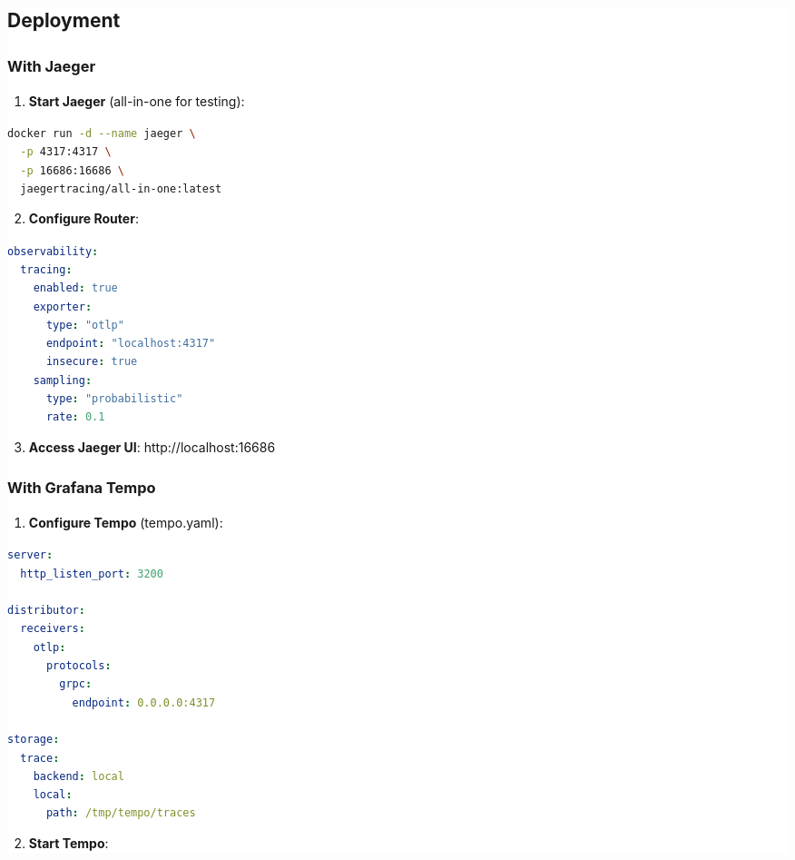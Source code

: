 
## Deployment

### With Jaeger

1. **Start Jaeger** (all-in-one for testing):

```bash
docker run -d --name jaeger \
  -p 4317:4317 \
  -p 16686:16686 \
  jaegertracing/all-in-one:latest
```

2. **Configure Router**:

```yaml
observability:
  tracing:
    enabled: true
    exporter:
      type: "otlp"
      endpoint: "localhost:4317"
      insecure: true
    sampling:
      type: "probabilistic"
      rate: 0.1
```

3. **Access Jaeger UI**: http://localhost:16686

### With Grafana Tempo

1. **Configure Tempo** (tempo.yaml):

```yaml
server:
  http_listen_port: 3200

distributor:
  receivers:
    otlp:
      protocols:
        grpc:
          endpoint: 0.0.0.0:4317

storage:
  trace:
    backend: local
    local:
      path: /tmp/tempo/traces
```

2. **Start Tempo**:
